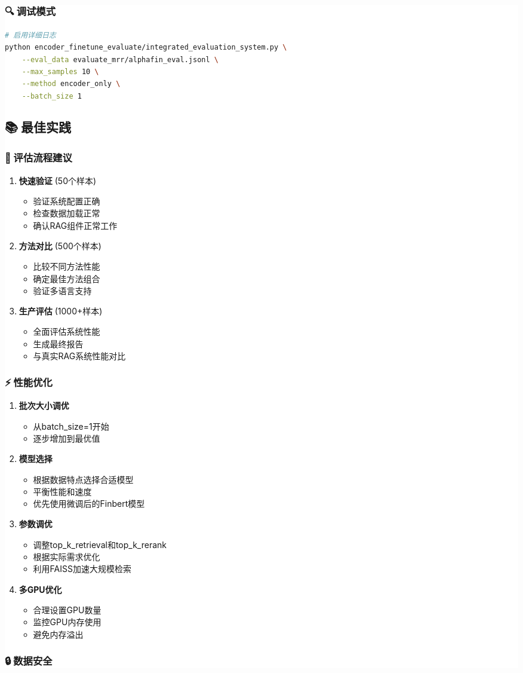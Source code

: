 ### 🔍 调试模式

```bash
# 启用详细日志
python encoder_finetune_evaluate/integrated_evaluation_system.py \
    --eval_data evaluate_mrr/alphafin_eval.jsonl \
    --max_samples 10 \
    --method encoder_only \
    --batch_size 1
```

## 📚 最佳实践

### 🎯 评估流程建议

1. **快速验证** (50个样本)
   - 验证系统配置正确
   - 检查数据加载正常
   - 确认RAG组件正常工作

2. **方法对比** (500个样本)
   - 比较不同方法性能
   - 确定最佳方法组合
   - 验证多语言支持

3. **生产评估** (1000+样本)
   - 全面评估系统性能
   - 生成最终报告
   - 与真实RAG系统性能对比

### ⚡ 性能优化

1. **批次大小调优**
   - 从batch_size=1开始
   - 逐步增加到最优值

2. **模型选择**
   - 根据数据特点选择合适模型
   - 平衡性能和速度
   - 优先使用微调后的Finbert模型

3. **参数调优**
   - 调整top_k_retrieval和top_k_rerank
   - 根据实际需求优化
   - 利用FAISS加速大规模检索

4. **多GPU优化**
   - 合理设置GPU数量
   - 监控GPU内存使用
   - 避免内存溢出

### 🔒 数据安全
